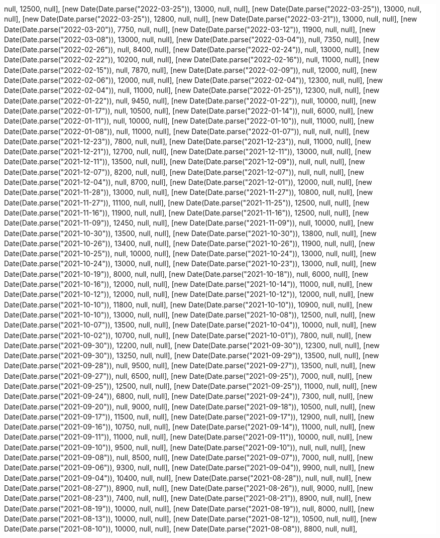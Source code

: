 null, 12500, null], [new Date(Date.parse("2022-03-25")), 13000, null, null], [new Date(Date.parse("2022-03-25")), 13000, null, null], [new Date(Date.parse("2022-03-25")), 12800, null, null], [new Date(Date.parse("2022-03-21")), 13000, null, null], [new Date(Date.parse("2022-03-20")), 7750, null, null], [new Date(Date.parse("2022-03-12")), 11900, null, null], [new Date(Date.parse("2022-03-08")), 13000, null, null], [new Date(Date.parse("2022-03-04")), null, 7350, null], [new Date(Date.parse("2022-02-26")), null, 8400, null], [new Date(Date.parse("2022-02-24")), null, 13000, null], [new Date(Date.parse("2022-02-22")), 10200, null, null], [new Date(Date.parse("2022-02-16")), null, 11000, null], [new Date(Date.parse("2022-02-15")), null, 7870, null], [new Date(Date.parse("2022-02-09")), null, 12000, null], [new Date(Date.parse("2022-02-06")), 12000, null, null], [new Date(Date.parse("2022-02-04")), 12300, null, null], [new Date(Date.parse("2022-02-04")), null, 11000, null], [new Date(Date.parse("2022-01-25")), 12300, null, null], [new Date(Date.parse("2022-01-22")), null, 9450, null], [new Date(Date.parse("2022-01-22")), null, 10000, null], [new Date(Date.parse("2022-01-17")), null, 10500, null], [new Date(Date.parse("2022-01-14")), null, 6000, null], [new Date(Date.parse("2022-01-11")), null, 10000, null], [new Date(Date.parse("2022-01-10")), null, 11000, null], [new Date(Date.parse("2022-01-08")), null, 11000, null], [new Date(Date.parse("2022-01-07")), null, null, null], [new Date(Date.parse("2021-12-23")), 7800, null, null], [new Date(Date.parse("2021-12-23")), null, 11000, null], [new Date(Date.parse("2021-12-21")), 12700, null, null], [new Date(Date.parse("2021-12-11")), 13000, null, null], [new Date(Date.parse("2021-12-11")), 13500, null, null], [new Date(Date.parse("2021-12-09")), null, null, null], [new Date(Date.parse("2021-12-07")), 8200, null, null], [new Date(Date.parse("2021-12-07")), null, null, null], [new Date(Date.parse("2021-12-04")), null, 8700, null], [new Date(Date.parse("2021-12-01")), 12000, null, null], [new Date(Date.parse("2021-11-28")), 13000, null, null], [new Date(Date.parse("2021-11-27")), 10800, null, null], [new Date(Date.parse("2021-11-27")), 11100, null, null], [new Date(Date.parse("2021-11-25")), 12500, null, null], [new Date(Date.parse("2021-11-16")), 11900, null, null], [new Date(Date.parse("2021-11-16")), 12500, null, null], [new Date(Date.parse("2021-11-09")), 12450, null, null], [new Date(Date.parse("2021-11-09")), null, 10000, null], [new Date(Date.parse("2021-10-30")), 13500, null, null], [new Date(Date.parse("2021-10-30")), 13800, null, null], [new Date(Date.parse("2021-10-26")), 13400, null, null], [new Date(Date.parse("2021-10-26")), 11900, null, null], [new Date(Date.parse("2021-10-25")), null, 10000, null], [new Date(Date.parse("2021-10-24")), 13000, null, null], [new Date(Date.parse("2021-10-24")), 13000, null, null], [new Date(Date.parse("2021-10-23")), 13000, null, null], [new Date(Date.parse("2021-10-19")), 8000, null, null], [new Date(Date.parse("2021-10-18")), null, 6000, null], [new Date(Date.parse("2021-10-16")), 12000, null, null], [new Date(Date.parse("2021-10-14")), 11000, null, null], [new Date(Date.parse("2021-10-12")), 12000, null, null], [new Date(Date.parse("2021-10-12")), 12000, null, null], [new Date(Date.parse("2021-10-10")), 11800, null, null], [new Date(Date.parse("2021-10-10")), 10900, null, null], [new Date(Date.parse("2021-10-10")), 13000, null, null], [new Date(Date.parse("2021-10-08")), 12500, null, null], [new Date(Date.parse("2021-10-07")), 13500, null, null], [new Date(Date.parse("2021-10-04")), 10000, null, null], [new Date(Date.parse("2021-10-02")), 10700, null, null], [new Date(Date.parse("2021-10-01")), 7800, null, null], [new Date(Date.parse("2021-09-30")), 12200, null, null], [new Date(Date.parse("2021-09-30")), 12300, null, null], [new Date(Date.parse("2021-09-30")), 13250, null, null], [new Date(Date.parse("2021-09-29")), 13500, null, null], [new Date(Date.parse("2021-09-28")), null, 9500, null], [new Date(Date.parse("2021-09-27")), 13500, null, null], [new Date(Date.parse("2021-09-27")), null, 6500, null], [new Date(Date.parse("2021-09-25")), 7000, null, null], [new Date(Date.parse("2021-09-25")), 12500, null, null], [new Date(Date.parse("2021-09-25")), 11000, null, null], [new Date(Date.parse("2021-09-24")), 6800, null, null], [new Date(Date.parse("2021-09-24")), 7300, null, null], [new Date(Date.parse("2021-09-20")), null, 9000, null], [new Date(Date.parse("2021-09-18")), 10500, null, null], [new Date(Date.parse("2021-09-17")), 11500, null, null], [new Date(Date.parse("2021-09-17")), 12900, null, null], [new Date(Date.parse("2021-09-16")), 10750, null, null], [new Date(Date.parse("2021-09-14")), 11000, null, null], [new Date(Date.parse("2021-09-11")), 11000, null, null], [new Date(Date.parse("2021-09-11")), 10000, null, null], [new Date(Date.parse("2021-09-10")), 9500, null, null], [new Date(Date.parse("2021-09-10")), null, null, null], [new Date(Date.parse("2021-09-08")), null, 8500, null], [new Date(Date.parse("2021-09-07")), 7000, null, null], [new Date(Date.parse("2021-09-06")), 9300, null, null], [new Date(Date.parse("2021-09-04")), 9900, null, null], [new Date(Date.parse("2021-09-04")), 10400, null, null], [new Date(Date.parse("2021-08-28")), null, null, null], [new Date(Date.parse("2021-08-27")), 8900, null, null], [new Date(Date.parse("2021-08-26")), null, 9000, null], [new Date(Date.parse("2021-08-23")), 7400, null, null], [new Date(Date.parse("2021-08-21")), 8900, null, null], [new Date(Date.parse("2021-08-19")), 10000, null, null], [new Date(Date.parse("2021-08-19")), null, 8000, null], [new Date(Date.parse("2021-08-13")), 10000, null, null], [new Date(Date.parse("2021-08-12")), 10500, null, null], [new Date(Date.parse("2021-08-10")), 10000, null, null], [new Date(Date.parse("2021-08-08")), 8800, null, null],